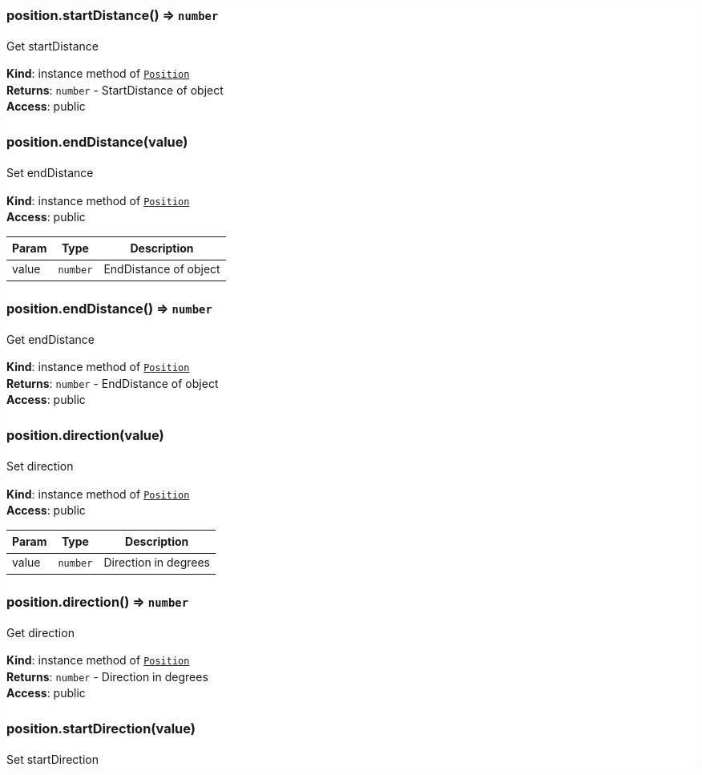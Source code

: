 <a name="Position+startDistance"></a>

### position.startDistance() ⇒ <code>number</code>
Get startDistance

**Kind**: instance method of [<code>Position</code>](#Position)  
**Returns**: <code>number</code> - StartDistance of object  
**Access**: public  
<a name="Position+endDistance"></a>

### position.endDistance(value)
Set endDistance

**Kind**: instance method of [<code>Position</code>](#Position)  
**Access**: public  

| Param | Type | Description |
| --- | --- | --- |
| value | <code>number</code> | EndDistance of object |

<a name="Position+endDistance"></a>

### position.endDistance() ⇒ <code>number</code>
Get endDistance

**Kind**: instance method of [<code>Position</code>](#Position)  
**Returns**: <code>number</code> - EndDistance of object  
**Access**: public  
<a name="Position+direction"></a>

### position.direction(value)
Set direction

**Kind**: instance method of [<code>Position</code>](#Position)  
**Access**: public  

| Param | Type | Description |
| --- | --- | --- |
| value | <code>number</code> | Direction in degrees |

<a name="Position+direction"></a>

### position.direction() ⇒ <code>number</code>
Get direction

**Kind**: instance method of [<code>Position</code>](#Position)  
**Returns**: <code>number</code> - Direction in degrees  
**Access**: public  
<a name="Position+startDirection"></a>

### position.startDirection(value)
Set startDirection
